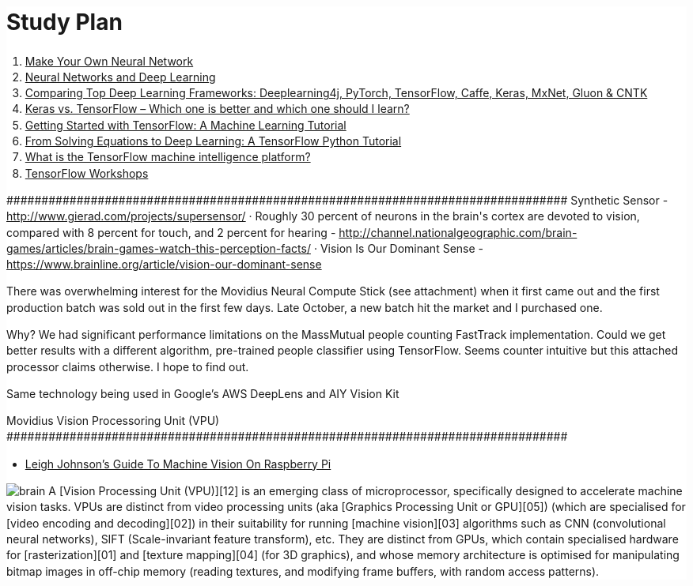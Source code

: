 # Study Plan
1. [Make Your Own Neural Network](https://www.amazon.com/Make-Your-Own-Neural-Network-ebook/dp/B01EER4Z4G)
1. [Neural Networks and Deep Learning](http://neuralnetworksanddeeplearning.com/)
1. [Comparing Top Deep Learning Frameworks: Deeplearning4j, PyTorch, TensorFlow, Caffe, Keras, MxNet, Gluon & CNTK](https://deeplearning4j.org/compare-dl4j-tensorflow-pytorch#comparing-top-deep-learning-frameworks-deeplearning4j-pytorch-tensorflow-caffe-keras-mxnet-gluon--cntk)
1. [Keras vs. TensorFlow – Which one is better and which one should I learn?](https://www.pyimagesearch.com/2018/10/08/keras-vs-tensorflow-which-one-is-better-and-which-one-should-i-learn/)
1. [Getting Started with TensorFlow: A Machine Learning Tutorial](https://www.toptal.com/machine-learning/tensorflow-machine-learning-tutorial)
1. [From Solving Equations to Deep Learning: A TensorFlow Python Tutorial](https://www.toptal.com/machine-learning/tensorflow-python-tutorial)
1. [What is the TensorFlow machine intelligence platform?](https://opensource.com/article/17/11/intro-tensorflow)
1. [TensorFlow Workshops](https://github.com/tensorflow/workshops)



################################################################################
Synthetic Sensor - http://www.gierad.com/projects/supersensor/
·         Roughly 30 percent of neurons in the brain's cortex are devoted to vision, compared with 8 percent for touch, and 2 percent for hearing - http://channel.nationalgeographic.com/brain-games/articles/brain-games-watch-this-perception-facts/
·         Vision Is Our Dominant Sense - https://www.brainline.org/article/vision-our-dominant-sense

There was overwhelming interest for the Movidius Neural Compute Stick (see attachment) when it first came out and the first production batch was sold out in the first few days. Late October, a new batch hit the market and I purchased one.

Why?  We had significant performance limitations on the MassMutual people counting FastTrack implementation.  Could we get better results with a different algorithm, pre-trained people classifier using TensorFlow.  Seems counter intuitive but this attached processor claims otherwise.  I hope to find out.

Same technology being used in Google’s AWS DeepLens and AIY Vision Kit

Movidius Vision Processoring Unit (VPU)
################################################################################

* [Leigh Johnson’s Guide To Machine Vision On Raspberry Pi](https://hackaday.com/2019/03/01/leigh-johnsons-guide-to-machine-vision-on-raspberry-pi/)


![brain](https://cdn-images-1.medium.com/max/1000/1*HXC8_0UdFoyJB8EjKywsPg.png)
A [Vision Processing Unit (VPU)][12] is an emerging class of microprocessor,
specifically designed to accelerate machine vision tasks.
VPUs are distinct from video processing units (aka [Graphics Processing Unit or GPU][05])
(which are specialised for [video encoding and decoding][02])
in their suitability for running [machine vision][03] algorithms such as
CNN (convolutional neural networks),
SIFT (Scale-invariant feature transform), etc.
They are distinct from GPUs,
which contain specialised hardware for [rasterization][01] and [texture mapping][04] (for 3D graphics),
and whose memory architecture is optimised for manipulating bitmap images in off-chip memory
(reading textures, and modifying frame buffers, with random access patterns).
